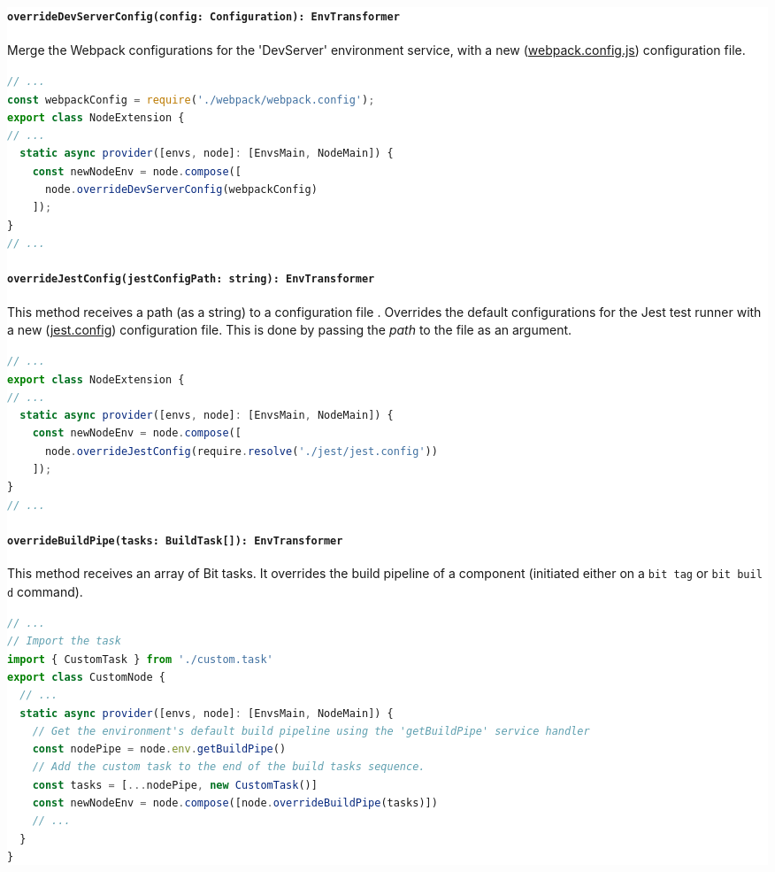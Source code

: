 #### `overrideDevServerConfig(config: Configuration): EnvTransformer`

Merge the Webpack configurations for the 'DevServer' environment service, with a new ([webpack.config.js](https://webpack.js.org/configuration/)) configuration file.

```ts
// ...
const webpackConfig = require('./webpack/webpack.config');
export class NodeExtension {
// ...
  static async provider([envs, node]: [EnvsMain, NodeMain]) {
    const newNodeEnv = node.compose([
      node.overrideDevServerConfig(webpackConfig)
    ]);
}
// ...
```

#### `overrideJestConfig(jestConfigPath: string): EnvTransformer`

This method receives a path (as a string) to a configuration file . Overrides the default configurations for the Jest test runner with a new ([jest.config](https://jestjs.io/en/configuration)) configuration file. This is done by passing the _path_ to the file as an argument.

```ts
// ...
export class NodeExtension {
// ...
  static async provider([envs, node]: [EnvsMain, NodeMain]) {
    const newNodeEnv = node.compose([
      node.overrideJestConfig(require.resolve('./jest/jest.config'))
    ]);
}
// ...
```

#### `overrideBuildPipe(tasks: BuildTask[]): EnvTransformer`

This method receives an array of Bit tasks. It overrides the build pipeline of a component (initiated either on a `bit tag` or `bit build` command).

```ts
// ...
// Import the task
import { CustomTask } from './custom.task'
export class CustomNode {
  // ...
  static async provider([envs, node]: [EnvsMain, NodeMain]) {
    // Get the environment's default build pipeline using the 'getBuildPipe' service handler
    const nodePipe = node.env.getBuildPipe()
    // Add the custom task to the end of the build tasks sequence.
    const tasks = [...nodePipe, new CustomTask()]
    const newNodeEnv = node.compose([node.overrideBuildPipe(tasks)])
    // ...
  }
}
```
